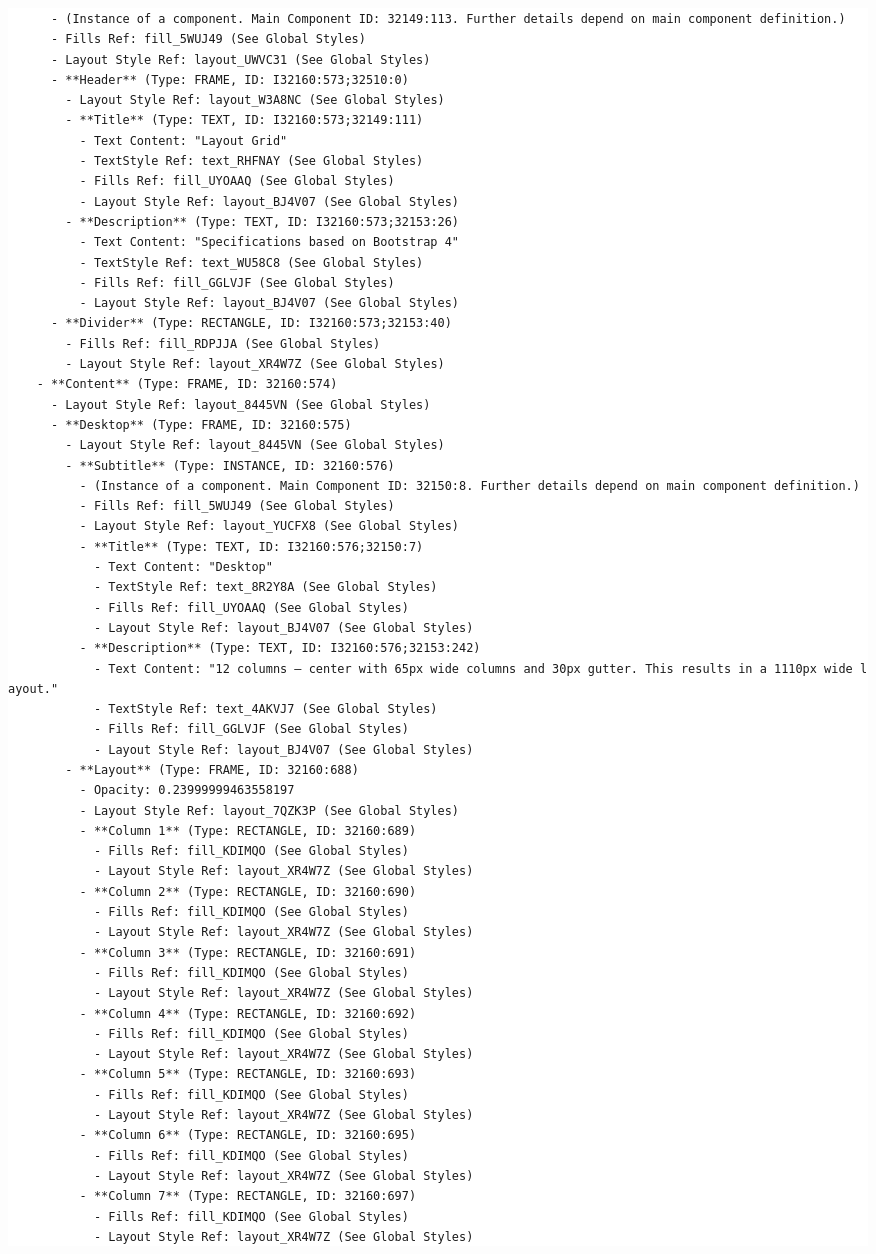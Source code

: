 ``` |
      - (Instance of a component. Main Component ID: 32149:113. Further details depend on main component definition.)
      - Fills Ref: fill_5WUJ49 (See Global Styles)
      - Layout Style Ref: layout_UWVC31 (See Global Styles)
      - **Header** (Type: FRAME, ID: I32160:573;32510:0)
        - Layout Style Ref: layout_W3A8NC (See Global Styles)
        - **Title** (Type: TEXT, ID: I32160:573;32149:111)
          - Text Content: "Layout Grid"
          - TextStyle Ref: text_RHFNAY (See Global Styles)
          - Fills Ref: fill_UYOAAQ (See Global Styles)
          - Layout Style Ref: layout_BJ4V07 (See Global Styles)
        - **Description** (Type: TEXT, ID: I32160:573;32153:26)
          - Text Content: "Specifications based on Bootstrap 4"
          - TextStyle Ref: text_WU58C8 (See Global Styles)
          - Fills Ref: fill_GGLVJF (See Global Styles)
          - Layout Style Ref: layout_BJ4V07 (See Global Styles)
      - **Divider** (Type: RECTANGLE, ID: I32160:573;32153:40)
        - Fills Ref: fill_RDPJJA (See Global Styles)
        - Layout Style Ref: layout_XR4W7Z (See Global Styles)
    - **Content** (Type: FRAME, ID: 32160:574)
      - Layout Style Ref: layout_8445VN (See Global Styles)
      - **Desktop** (Type: FRAME, ID: 32160:575)
        - Layout Style Ref: layout_8445VN (See Global Styles)
        - **Subtitle** (Type: INSTANCE, ID: 32160:576)
          - (Instance of a component. Main Component ID: 32150:8. Further details depend on main component definition.)
          - Fills Ref: fill_5WUJ49 (See Global Styles)
          - Layout Style Ref: layout_YUCFX8 (See Global Styles)
          - **Title** (Type: TEXT, ID: I32160:576;32150:7)
            - Text Content: "Desktop"
            - TextStyle Ref: text_8R2Y8A (See Global Styles)
            - Fills Ref: fill_UYOAAQ (See Global Styles)
            - Layout Style Ref: layout_BJ4V07 (See Global Styles)
          - **Description** (Type: TEXT, ID: I32160:576;32153:242)
            - Text Content: "12 columns — center with 65px wide columns and 30px gutter. This results in a 1110px wide layout."
            - TextStyle Ref: text_4AKVJ7 (See Global Styles)
            - Fills Ref: fill_GGLVJF (See Global Styles)
            - Layout Style Ref: layout_BJ4V07 (See Global Styles)
        - **Layout** (Type: FRAME, ID: 32160:688)
          - Opacity: 0.23999999463558197
          - Layout Style Ref: layout_7QZK3P (See Global Styles)
          - **Column 1** (Type: RECTANGLE, ID: 32160:689)
            - Fills Ref: fill_KDIMQO (See Global Styles)
            - Layout Style Ref: layout_XR4W7Z (See Global Styles)
          - **Column 2** (Type: RECTANGLE, ID: 32160:690)
            - Fills Ref: fill_KDIMQO (See Global Styles)
            - Layout Style Ref: layout_XR4W7Z (See Global Styles)
          - **Column 3** (Type: RECTANGLE, ID: 32160:691)
            - Fills Ref: fill_KDIMQO (See Global Styles)
            - Layout Style Ref: layout_XR4W7Z (See Global Styles)
          - **Column 4** (Type: RECTANGLE, ID: 32160:692)
            - Fills Ref: fill_KDIMQO (See Global Styles)
            - Layout Style Ref: layout_XR4W7Z (See Global Styles)
          - **Column 5** (Type: RECTANGLE, ID: 32160:693)
            - Fills Ref: fill_KDIMQO (See Global Styles)
            - Layout Style Ref: layout_XR4W7Z (See Global Styles)
          - **Column 6** (Type: RECTANGLE, ID: 32160:695)
            - Fills Ref: fill_KDIMQO (See Global Styles)
            - Layout Style Ref: layout_XR4W7Z (See Global Styles)
          - **Column 7** (Type: RECTANGLE, ID: 32160:697)
            - Fills Ref: fill_KDIMQO (See Global Styles)
            - Layout Style Ref: layout_XR4W7Z (See Global Styles)
```